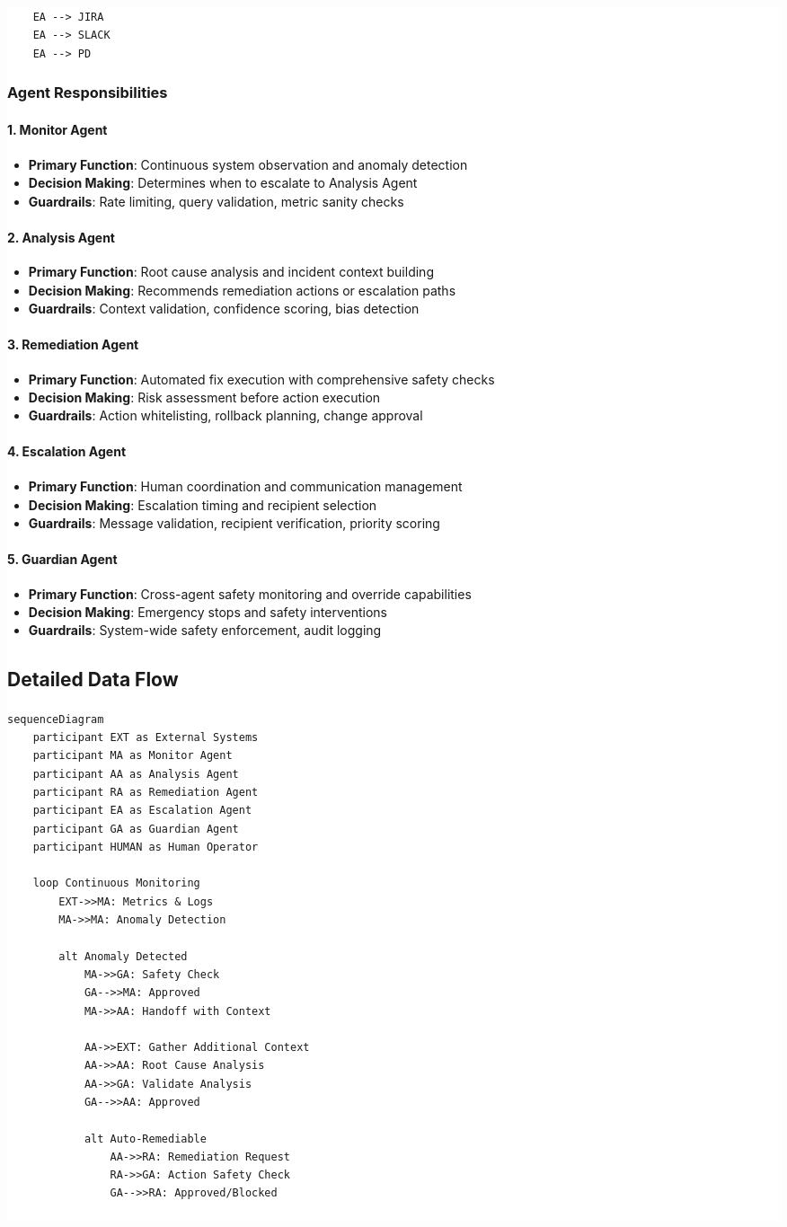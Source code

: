 ```mermaid
    EA --> JIRA
    EA --> SLACK
    EA --> PD
```

### Agent Responsibilities

#### 1. Monitor Agent
- **Primary Function**: Continuous system observation and anomaly detection
- **Decision Making**: Determines when to escalate to Analysis Agent
- **Guardrails**: Rate limiting, query validation, metric sanity checks

#### 2. Analysis Agent  
- **Primary Function**: Root cause analysis and incident context building
- **Decision Making**: Recommends remediation actions or escalation paths
- **Guardrails**: Context validation, confidence scoring, bias detection

#### 3. Remediation Agent
- **Primary Function**: Automated fix execution with comprehensive safety checks
- **Decision Making**: Risk assessment before action execution
- **Guardrails**: Action whitelisting, rollback planning, change approval

#### 4. Escalation Agent
- **Primary Function**: Human coordination and communication management
- **Decision Making**: Escalation timing and recipient selection
- **Guardrails**: Message validation, recipient verification, priority scoring

#### 5. Guardian Agent
- **Primary Function**: Cross-agent safety monitoring and override capabilities
- **Decision Making**: Emergency stops and safety interventions
- **Guardrails**: System-wide safety enforcement, audit logging

## Detailed Data Flow

```mermaid
sequenceDiagram
    participant EXT as External Systems
    participant MA as Monitor Agent
    participant AA as Analysis Agent
    participant RA as Remediation Agent
    participant EA as Escalation Agent
    participant GA as Guardian Agent
    participant HUMAN as Human Operator
    
    loop Continuous Monitoring
        EXT->>MA: Metrics & Logs
        MA->>MA: Anomaly Detection
        
        alt Anomaly Detected
            MA->>GA: Safety Check
            GA-->>MA: Approved
            MA->>AA: Handoff with Context
            
            AA->>EXT: Gather Additional Context
            AA->>AA: Root Cause Analysis
            AA->>GA: Validate Analysis
            GA-->>AA: Approved
            
            alt Auto-Remediable
                AA->>RA: Remediation Request
                RA->>GA: Action Safety Check
                GA-->>RA: Approved/Blocked
                
```